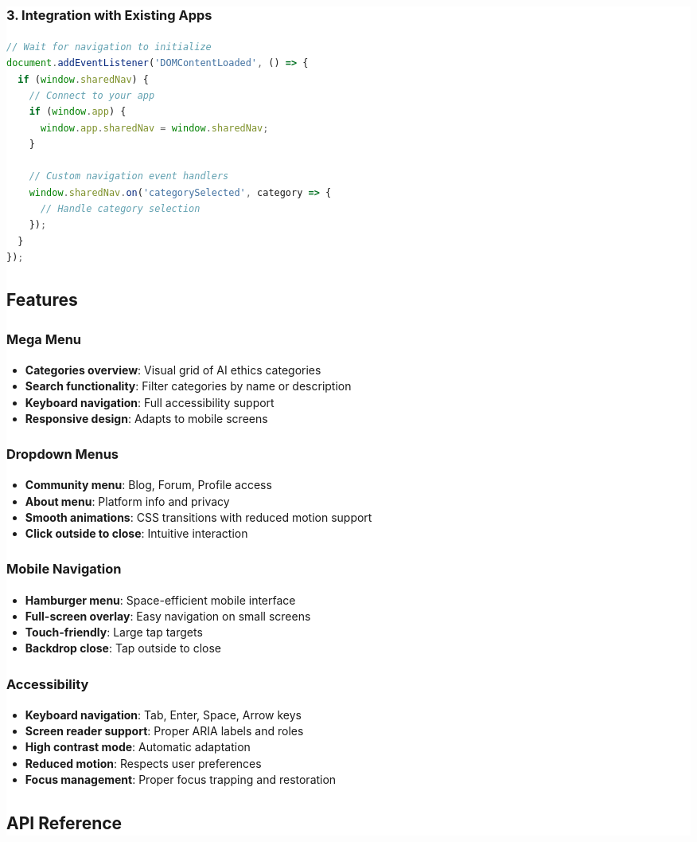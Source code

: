 ### 3. Integration with Existing Apps

```javascript
// Wait for navigation to initialize
document.addEventListener('DOMContentLoaded', () => {
  if (window.sharedNav) {
    // Connect to your app
    if (window.app) {
      window.app.sharedNav = window.sharedNav;
    }

    // Custom navigation event handlers
    window.sharedNav.on('categorySelected', category => {
      // Handle category selection
    });
  }
});
```

## Features

### Mega Menu

- **Categories overview**: Visual grid of AI ethics categories
- **Search functionality**: Filter categories by name or description
- **Keyboard navigation**: Full accessibility support
- **Responsive design**: Adapts to mobile screens

### Dropdown Menus

- **Community menu**: Blog, Forum, Profile access
- **About menu**: Platform info and privacy
- **Smooth animations**: CSS transitions with reduced motion support
- **Click outside to close**: Intuitive interaction

### Mobile Navigation

- **Hamburger menu**: Space-efficient mobile interface
- **Full-screen overlay**: Easy navigation on small screens
- **Touch-friendly**: Large tap targets
- **Backdrop close**: Tap outside to close

### Accessibility

- **Keyboard navigation**: Tab, Enter, Space, Arrow keys
- **Screen reader support**: Proper ARIA labels and roles
- **High contrast mode**: Automatic adaptation
- **Reduced motion**: Respects user preferences
- **Focus management**: Proper focus trapping and restoration

## API Reference

